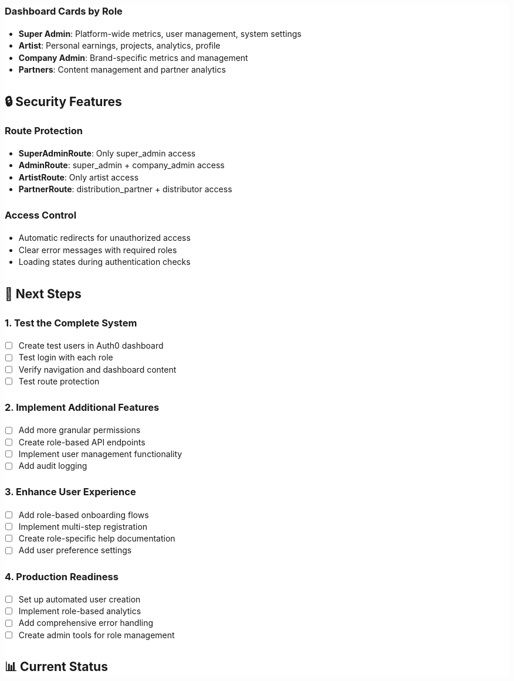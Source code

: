 ### Dashboard Cards by Role
- **Super Admin**: Platform-wide metrics, user management, system settings
- **Artist**: Personal earnings, projects, analytics, profile
- **Company Admin**: Brand-specific metrics and management
- **Partners**: Content management and partner analytics

## 🔒 Security Features

### Route Protection
- **SuperAdminRoute**: Only super_admin access
- **AdminRoute**: super_admin + company_admin access
- **ArtistRoute**: Only artist access
- **PartnerRoute**: distribution_partner + distributor access

### Access Control
- Automatic redirects for unauthorized access
- Clear error messages with required roles
- Loading states during authentication checks

## 🚀 Next Steps

### 1. **Test the Complete System**
- [ ] Create test users in Auth0 dashboard
- [ ] Test login with each role
- [ ] Verify navigation and dashboard content
- [ ] Test route protection

### 2. **Implement Additional Features**
- [ ] Add more granular permissions
- [ ] Create role-based API endpoints
- [ ] Implement user management functionality
- [ ] Add audit logging

### 3. **Enhance User Experience**
- [ ] Add role-based onboarding flows
- [ ] Implement multi-step registration
- [ ] Create role-specific help documentation
- [ ] Add user preference settings

### 4. **Production Readiness**
- [ ] Set up automated user creation
- [ ] Implement role-based analytics
- [ ] Add comprehensive error handling
- [ ] Create admin tools for role management

## 📊 Current Status
